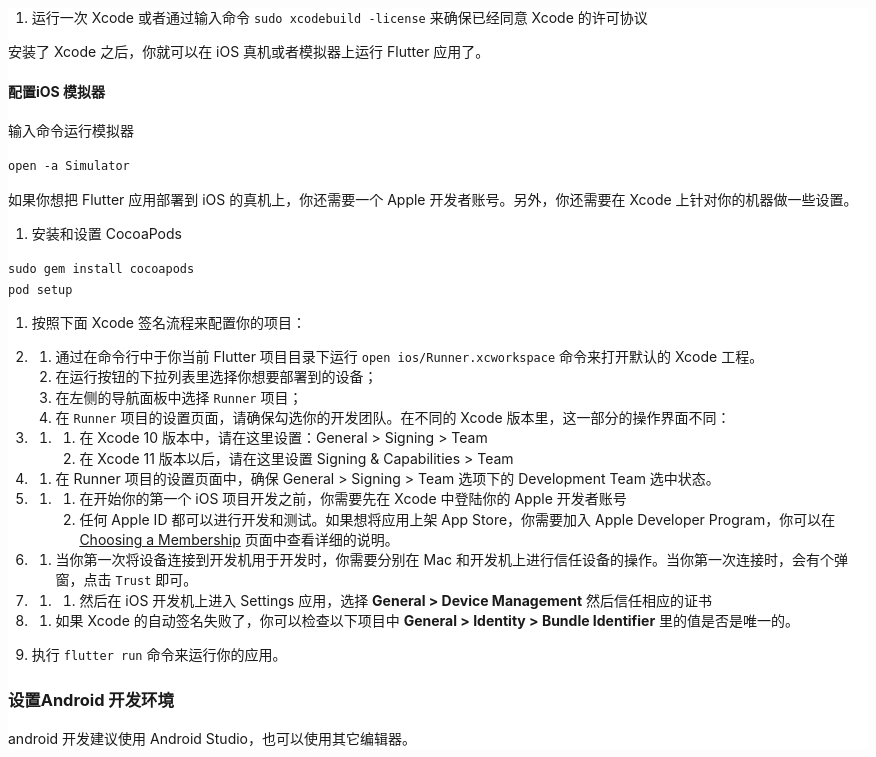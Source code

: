 1. 运行一次 Xcode 或者通过输入命令 `sudo xcodebuild -license` 来确保已经同意 Xcode 的许可协议



安装了 Xcode 之后，你就可以在 iOS 真机或者模拟器上运行 Flutter 应用了。



#### 配置iOS 模拟器



输入命令运行模拟器

```
open -a Simulator
```



如果你想把 Flutter 应用部署到 iOS 的真机上，你还需要一个 Apple 开发者账号。另外，你还需要在 Xcode 上针对你的机器做一些设置。



1. 安装和设置 CocoaPods

```
sudo gem install cocoapods
pod setup
```



1. 按照下面 Xcode 签名流程来配置你的项目：

1. 1. 通过在命令行中于你当前 Flutter 项目目录下运行 `open ios/Runner.xcworkspace` 命令来打开默认的 Xcode 工程。
   2. 在运行按钮的下拉列表里选择你想要部署到的设备；
   3. 在左侧的导航面板中选择 `Runner` 项目；
   4. 在 `Runner` 项目的设置页面，请确保勾选你的开发团队。在不同的 Xcode 版本里，这一部分的操作界面不同：

1. 1. 1. 在 Xcode 10 版本中，请在这里设置：General > Signing > Team
      2. 在 Xcode 11 版本以后，请在这里设置 Signing & Capabilities > Team

1. 1. 在 Runner 项目的设置页面中，确保 General > Signing > Team 选项下的 Development Team 选中状态。

1. 1. 1. 在开始你的第一个 iOS 项目开发之前，你需要先在 Xcode 中登陆你的 Apple 开发者账号
      2. 任何 Apple ID 都可以进行开发和测试。如果想将应用上架 App Store，你需要加入 Apple Developer Program，你可以在 [Choosing a Membership](https://developer.apple.com/support/compare-memberships) 页面中查看详细的说明。

1. 1. 当你第一次将设备连接到开发机用于开发时，你需要分别在 Mac 和开发机上进行信任设备的操作。当你第一次连接时，会有个弹窗，点击 `Trust` 即可。

1. 1. 1. 然后在 iOS 开发机上进入 Settings 应用，选择 **General > Device Management** 然后信任相应的证书

1. 1. 如果 Xcode 的自动签名失败了，你可以检查以下项目中 **General > Identity > Bundle Identifier** 里的值是否是唯一的。



1. 执行 `flutter run` 命令来运行你的应用。



### 设置Android 开发环境



android 开发建议使用 Android Studio，也可以使用其它编辑器。
